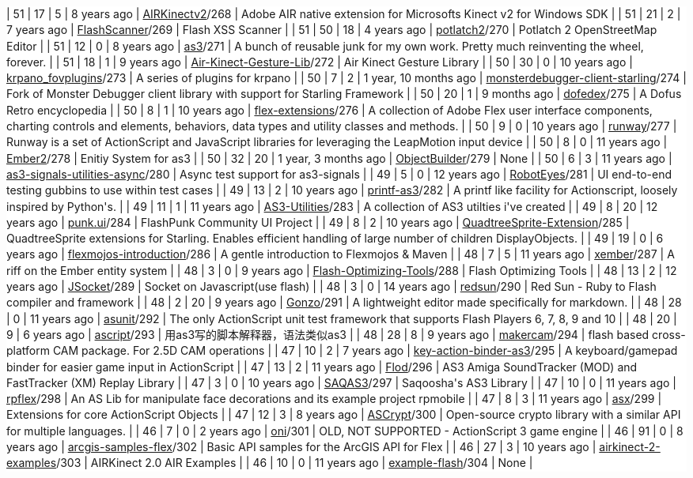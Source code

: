 | 51 | 17 | 5 | 8 years ago | [AIRKinectv2](https://github.com/Tastenkunst/AIRKinectv2)/268 | Adobe AIR native extension for Microsofts Kinect v2 for Windows SDK |
| 51 | 21 | 2 | 7 years ago | [FlashScanner](https://github.com/riusksk/FlashScanner)/269 | Flash XSS Scanner |
| 51 | 50 | 18 | 4 years ago | [potlatch2](https://github.com/openstreetmap/potlatch2)/270 | Potlatch 2 OpenStreetMap Editor |
| 51 | 12 | 0 | 8 years ago | [as3](https://github.com/zeh/as3)/271 | A bunch of reusable junk for my own work. Pretty much reinventing the wheel, forever. |
| 51 | 18 | 1 | 9 years ago | [Air-Kinect-Gesture-Lib](https://github.com/tonybeltramelli/Air-Kinect-Gesture-Lib)/272 | Air Kinect Gesture Library |
| 50 | 30 | 0 | 10 years ago | [krpano_fovplugins](https://github.com/fieldOfView/krpano_fovplugins)/273 | A series of plugins for krpano |
| 50 | 7 | 2 | 1 year, 10 months ago | [monsterdebugger-client-starling](https://github.com/joshtynjala/monsterdebugger-client-starling)/274 | Fork of Monster Debugger client library with support for Starling Framework |
| 50 | 20 | 1 | 9 months ago | [dofedex](https://github.com/dofera/dofedex)/275 | A Dofus Retro encyclopedia |
| 50 | 8 | 1 | 10 years ago | [flex-extensions](https://github.com/CC-Archived/flex-extensions)/276 | A collection of Adobe Flex user interface components, charting controls and elements, behaviors, data types and utility classes and methods. |
| 50 | 9 | 0 | 10 years ago | [runway](https://github.com/rmhall/runway)/277 | Runway is a set of ActionScript and JavaScript libraries for leveraging the LeapMotion input device |
| 50 | 8 | 0 | 11 years ago | [Ember2](https://github.com/tdavies/Ember2)/278 | Enitiy System for as3  |
| 50 | 32 | 20 | 1 year, 3 months ago | [ObjectBuilder](https://github.com/ottools/ObjectBuilder)/279 | None |
| 50 | 6 | 3 | 11 years ago | [as3-signals-utilities-async](https://github.com/evan-liu/as3-signals-utilities-async)/280 | Async test support for as3-signals |
| 49 | 5 | 0 | 12 years ago | [RobotEyes](https://github.com/Stray/RobotEyes)/281 | UI end-to-end testing gubbins to use within test cases |
| 49 | 13 | 2 | 10 years ago | [printf-as3](https://github.com/arthur-debert/printf-as3)/282 | A printf like facility for Actionscript, loosely inspired by Python's. |
| 49 | 11 | 1 | 11 years ago | [AS3-Utilities](https://github.com/skyboy/AS3-Utilities)/283 | A collection of AS3 utilties i've created |
| 49 | 8 | 20 | 12 years ago | [punk.ui](https://github.com/RichardMarks/punk.ui)/284 | FlashPunk Community UI Project |
| 49 | 8 | 2 | 10 years ago | [QuadtreeSprite-Extension](https://github.com/justpinegames/QuadtreeSprite-Extension)/285 | QuadtreeSprite extensions for Starling. Enables efficient handling of large number of children DisplayObjects. |
| 49 | 19 | 0 | 6 years ago | [flexmojos-introduction](https://github.com/jjgonecrypto/flexmojos-introduction)/286 | A gentle introduction to Flexmojos & Maven |
| 48 | 7 | 5 | 11 years ago | [xember](https://github.com/alecmce/xember)/287 | A riff on the Ember entity system |
| 48 | 3 | 0 | 9 years ago | [Flash-Optimizing-Tools](https://github.com/EliEladElrom/Flash-Optimizing-Tools)/288 | Flash Optimizing Tools |
| 48 | 13 | 2 | 12 years ago | [JSocket](https://github.com/nihen/JSocket)/289 | Socket on Javascript(use flash) |
| 48 | 3 | 0 | 14 years ago | [redsun](https://github.com/jonathanbranam/redsun)/290 | Red Sun - Ruby to Flash compiler and framework |
| 48 | 2 | 20 | 9 years ago | [Gonzo](https://github.com/tonylukasavage/Gonzo)/291 | A lightweight editor made specifically for markdown. |
| 48 | 28 | 0 | 11 years ago | [asunit](https://github.com/patternpark/asunit)/292 | The only ActionScript unit test framework that supports Flash Players 6, 7, 8, 9 and 10 |
| 48 | 20 | 9 | 6 years ago | [ascript](https://github.com/softplat/ascript)/293 | 用as3写的脚本解释器，语法类似as3 |
| 48 | 28 | 8 | 9 years ago | [makercam](https://github.com/shapeoko/makercam)/294 | flash based cross-platform CAM package. For 2.5D CAM operations |
| 47 | 10 | 2 | 7 years ago | [key-action-binder-as3](https://github.com/zeh/key-action-binder-as3)/295 | A keyboard/gamepad binder for easier game input in ActionScript |
| 47 | 13 | 2 | 11 years ago | [Flod](https://github.com/photonstorm/Flod)/296 | AS3 Amiga SoundTracker (MOD) and FastTracker (XM) Replay Library |
| 47 | 3 | 0 | 10 years ago | [SAQAS3](https://github.com/Saqoosha/SAQAS3)/297 | Saqoosha's AS3 Library |
| 47 | 10 | 0 | 11 years ago | [rpflex](https://github.com/cccssw/rpflex)/298 | An AS Lib for manipulate face decorations and its example project rpmobile |
| 47 | 8 | 3 | 11 years ago | [asx](https://github.com/drewbourne/asx)/299 | Extensions for core ActionScript Objects |
| 47 | 12 | 3 | 8 years ago | [ASCrypt](https://github.com/Meychi/ASCrypt)/300 | Open-source crypto library with a similar API for multiple languages. |
| 46 | 7 | 0 | 2 years ago | [oni](https://github.com/SamHellawell/oni)/301 | OLD, NOT SUPPORTED - ActionScript 3 game engine |
| 46 | 91 | 0 | 8 years ago | [arcgis-samples-flex](https://github.com/Esri/arcgis-samples-flex)/302 | Basic API samples for the ArcGIS API for Flex |
| 46 | 27 | 3 | 10 years ago | [airkinect-2-examples](https://github.com/AS3NUI/airkinect-2-examples)/303 | AIRKinect 2.0 AIR Examples |
| 46 | 10 | 0 | 11 years ago | [example-flash](https://github.com/perfume-dev/example-flash)/304 | None |